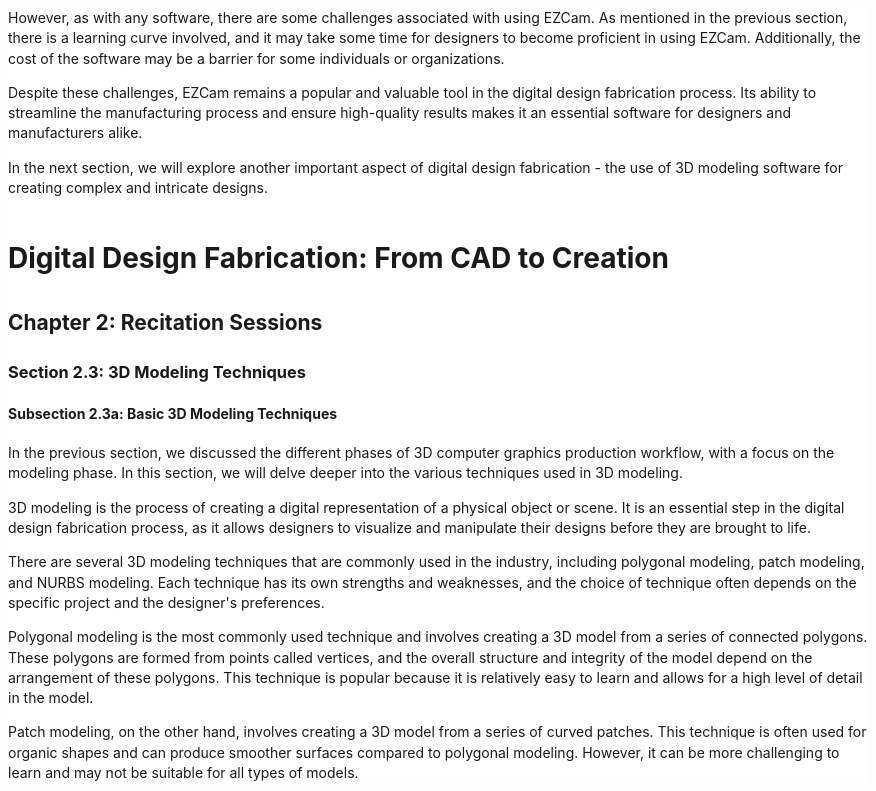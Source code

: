 

However, as with any software, there are some challenges associated with using EZCam. As mentioned in the previous section, there is a learning curve involved, and it may take some time for designers to become proficient in using EZCam. Additionally, the cost of the software may be a barrier for some individuals or organizations.



Despite these challenges, EZCam remains a popular and valuable tool in the digital design fabrication process. Its ability to streamline the manufacturing process and ensure high-quality results makes it an essential software for designers and manufacturers alike.



In the next section, we will explore another important aspect of digital design fabrication - the use of 3D modeling software for creating complex and intricate designs. 





# Digital Design Fabrication: From CAD to Creation



## Chapter 2: Recitation Sessions



### Section 2.3: 3D Modeling Techniques



#### Subsection 2.3a: Basic 3D Modeling Techniques



In the previous section, we discussed the different phases of 3D computer graphics production workflow, with a focus on the modeling phase. In this section, we will delve deeper into the various techniques used in 3D modeling.



3D modeling is the process of creating a digital representation of a physical object or scene. It is an essential step in the digital design fabrication process, as it allows designers to visualize and manipulate their designs before they are brought to life.



There are several 3D modeling techniques that are commonly used in the industry, including polygonal modeling, patch modeling, and NURBS modeling. Each technique has its own strengths and weaknesses, and the choice of technique often depends on the specific project and the designer's preferences.



Polygonal modeling is the most commonly used technique and involves creating a 3D model from a series of connected polygons. These polygons are formed from points called vertices, and the overall structure and integrity of the model depend on the arrangement of these polygons. This technique is popular because it is relatively easy to learn and allows for a high level of detail in the model.



Patch modeling, on the other hand, involves creating a 3D model from a series of curved patches. This technique is often used for organic shapes and can produce smoother surfaces compared to polygonal modeling. However, it can be more challenging to learn and may not be suitable for all types of models.
